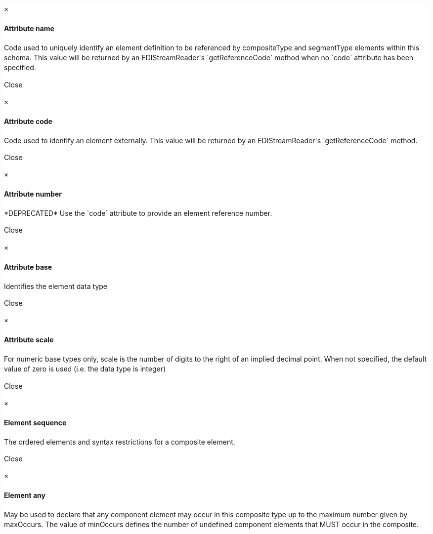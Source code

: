 ×

#### Attribute name

Code used to uniquely identify an element definition to be referenced by
compositeType and segmentType elements within this schema. This value
will be returned by an EDIStreamReader's \`getReferenceCode\` method
when no \`code\` attribute has been specified.

Close

×

#### Attribute code

Code used to identify an element externally. This value will be returned
by an EDIStreamReader's \`getReferenceCode\` method.

Close

×

#### Attribute number

\*DEPRECATED\* Use the \`code\` attribute to provide an element
reference number.

Close

×

#### Attribute base

Identifies the element data type

Close

×

#### Attribute scale

For numeric base types only, scale is the number of digits to the right
of an implied decimal point. When not specified, the default value of
zero is used (i.e. the data type is integer)

Close

×

#### Element sequence

The ordered elements and syntax restrictions for a composite element.

Close

×

#### Element any

May be used to declare that any component element may occur in this
composite type up to the maximum number given by maxOccurs. The value of
minOccurs defines the number of undefined component elements that MUST
occur in the composite.
